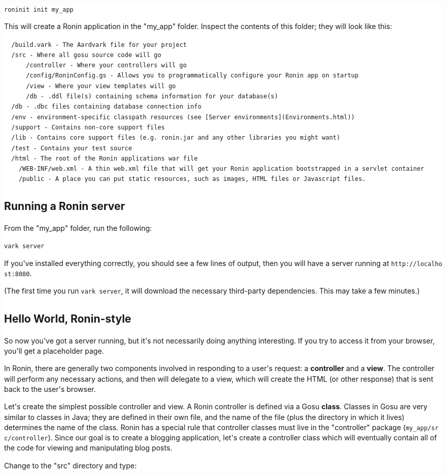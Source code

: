 `roninit init my_app`

This will create a Ronin application in the "my_app" folder. Inspect the
contents of this folder; they will look like this:

      /build.vark - The Aardvark file for your project
      /src - Where all gosu source code will go
          /controller - Where your controllers will go
          /config/RoninConfig.gs - Allows you to programmatically configure your Ronin app on startup
          /view - Where your view templates will go
          /db - .ddl file(s) containing schema information for your database(s)
      /db - .dbc files containing database connection info
      /env - environment-specific classpath resources (see [Server environments](Environments.html))
      /support - Contains non-core support files
      /lib - Contains core support files (e.g. ronin.jar and any other libraries you might want)
      /test - Contains your test source
      /html - The root of the Ronin applications war file
        /WEB-INF/web.xml - A thin web.xml file that will get your Ronin application bootstrapped in a servlet container
        /public - A place you can put static resources, such as images, HTML files or Javascript files.

## Running a Ronin server

From the "my_app" folder, run the following:

`vark server`

If you've installed everything correctly, you should see a few lines of
output, then you will have a server running at `http://localhost:8080`.

(The first time you run `vark server`, it will download the necessary third-party dependencies.  This may take a few minutes.)

## Hello World, Ronin-style

So now you've got a server running, but it's not necessarily doing anything
interesting. If you try to access it from your browser, you'll get a
placeholder page.

In Ronin, there are generally two components involved in responding to a
user's request: a **controller** and a **view**. The controller will perform
any necessary actions, and then will delegate to a view, which will create the
HTML (or other response) that is sent back to the user's browser.

Let's create the simplest possible controller and view. A Ronin controller is
defined via a Gosu **class**. Classes in Gosu are very similar to classes in
Java; they are defined in their own file, and the name of the file (plus the
directory in which it lives) determines the name of the class. Ronin has a
special rule that controller classes must live in the "controller" package
(`my_app/src/controller`). Since our goal is to create a blogging application,
let's create a controller class which will eventually contain all of the code
for viewing and manipulating blog posts.

Change to the "src" directory and type:
